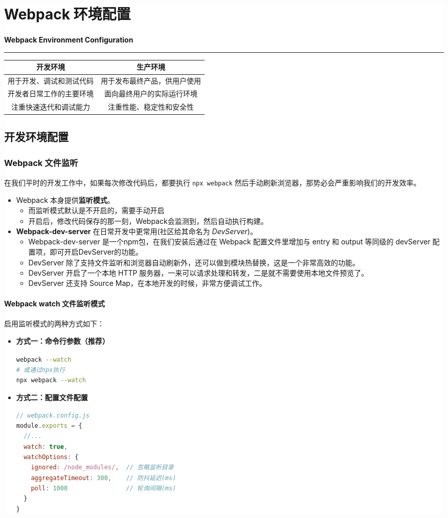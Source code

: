 # Webpack 环境配置

**Webpack Environment Configuration**

---

|       **开发环境**       |         **生产环境**         |
| :----------------------: | :--------------------------: |
| 用于开发、调试和测试代码 | 用于发布最终产品，供用户使用 |
| 开发者日常工作的主要环境 |  面向最终用户的实际运行环境  |
|  注重快速迭代和调试能力  |   注重性能、稳定性和安全性   |

## 开发环境配置

### Webpack 文件监听

在我们平时的开发工作中，如果每次修改代码后，都要执行 `npx webpack` 然后手动刷新浏览器，那势必会严重影响我们的开发效率。

- Webpack 本身提供**监听模式**。
  - 而监听模式默认是不开启的，需要手动开启
  - 开启后，修改代码保存的那一刻，Webpack会监测到，然后自动执行构建。
- **Webpack-dev-server** 在日常开发中更常用(社区给其命名为 *DevServer*)。
  - Webpack-dev-server 是一个npm包，在我们安装后通过在 Webpack 配置文件里增加与 entry 和 output 等同级的 devServer 配置项，即可开启DevServer的功能。
  - DevServer 除了支持文件监听和浏览器自动刷新外，还可以做到模块热替换，这是一个非常高效的功能。
  - DevServer 开启了一个本地 HTTP 服务器，一来可以请求处理和转发，二是就不需要使用本地文件预览了。
  - DevServer 还支持 Source Map，在本地开发的时候，非常方便调试工作。

#### Webpack watch 文件监听模式

启用监听模式的两种方式如下：

- **方式一：命令行参数（推荐）**
  ```bash
  webpack --watch
  # 或通过npx执行
  npx webpack --watch
  ```
- **方式二：配置文件配置**
  ```javascript
  // webpack.config.js
  module.exports = {
    //...
    watch: true,
    watchOptions: {
      ignored: /node_modules/,  // 忽略监听目录
      aggregateTimeout: 300,    // 防抖延迟(ms)
      poll: 1000                // 轮询间隔(ms)
    }
  }
  ```
